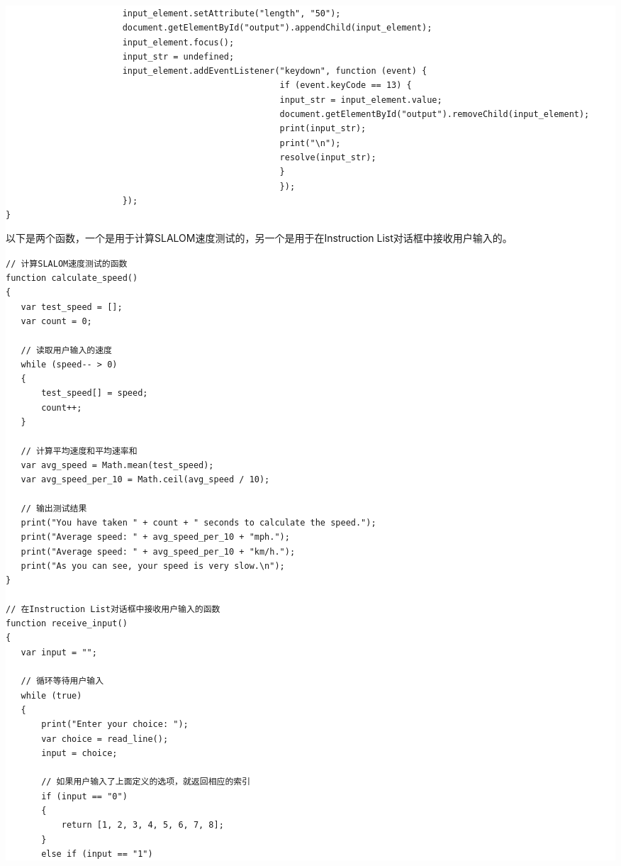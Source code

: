 ```
                       input_element.setAttribute("length", "50");
                       document.getElementById("output").appendChild(input_element);
                       input_element.focus();
                       input_str = undefined;
                       input_element.addEventListener("keydown", function (event) {
                                                      if (event.keyCode == 13) {
                                                      input_str = input_element.value;
                                                      document.getElementById("output").removeChild(input_element);
                                                      print(input_str);
                                                      print("\n");
                                                      resolve(input_str);
                                                      }
                                                      });
                       });
}

```

以下是两个函数，一个是用于计算SLALOM速度测试的，另一个是用于在Instruction List对话框中接收用户输入的。

```
// 计算SLALOM速度测试的函数
function calculate_speed()
{
   var test_speed = [];
   var count = 0;

   // 读取用户输入的速度
   while (speed-- > 0)
   {
       test_speed[] = speed;
       count++;
   }

   // 计算平均速度和平均速率和
   var avg_speed = Math.mean(test_speed);
   var avg_speed_per_10 = Math.ceil(avg_speed / 10);

   // 输出测试结果
   print("You have taken " + count + " seconds to calculate the speed.");
   print("Average speed: " + avg_speed_per_10 + "mph.");
   print("Average speed: " + avg_speed_per_10 + "km/h.");
   print("As you can see, your speed is very slow.\n");
}

// 在Instruction List对话框中接收用户输入的函数
function receive_input()
{
   var input = "";

   // 循环等待用户输入
   while (true)
   {
       print("Enter your choice: ");
       var choice = read_line();
       input = choice;

       // 如果用户输入了上面定义的选项，就返回相应的索引
       if (input == "0")
       {
           return [1, 2, 3, 4, 5, 6, 7, 8];
       }
       else if (input == "1")
```